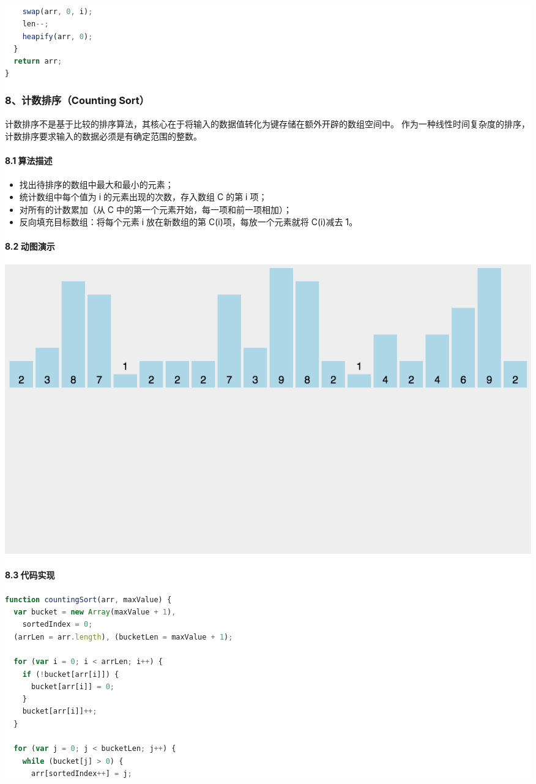 ```javascript
    swap(arr, 0, i);
    len--;
    heapify(arr, 0);
  }
  return arr;
}
```

### 8、计数排序（Counting Sort）

计数排序不是基于比较的排序算法，其核心在于将输入的数据值转化为键存储在额外开辟的数组空间中。 作为一种线性时间复杂度的排序，计数排序要求输入的数据必须是有确定范围的整数。

#### 8.1 算法描述

- 找出待排序的数组中最大和最小的元素；
- 统计数组中每个值为 i 的元素出现的次数，存入数组 C 的第 i 项；
- 对所有的计数累加（从 C 中的第一个元素开始，每一项和前一项相加）；
- 反向填充目标数组：将每个元素 i 放在新数组的第 C(i)项，每放一个元素就将 C(i)减去 1。

#### 8.2 动图演示

![image](https://raw.githubusercontent.com/v1ncent9527/AndroidInterview/main/Snapshot/counting_sort.gif)

#### 8.3 代码实现

```javascript
function countingSort(arr, maxValue) {
  var bucket = new Array(maxValue + 1),
    sortedIndex = 0;
  (arrLen = arr.length), (bucketLen = maxValue + 1);

  for (var i = 0; i < arrLen; i++) {
    if (!bucket[arr[i]]) {
      bucket[arr[i]] = 0;
    }
    bucket[arr[i]]++;
  }

  for (var j = 0; j < bucketLen; j++) {
    while (bucket[j] > 0) {
      arr[sortedIndex++] = j;
```